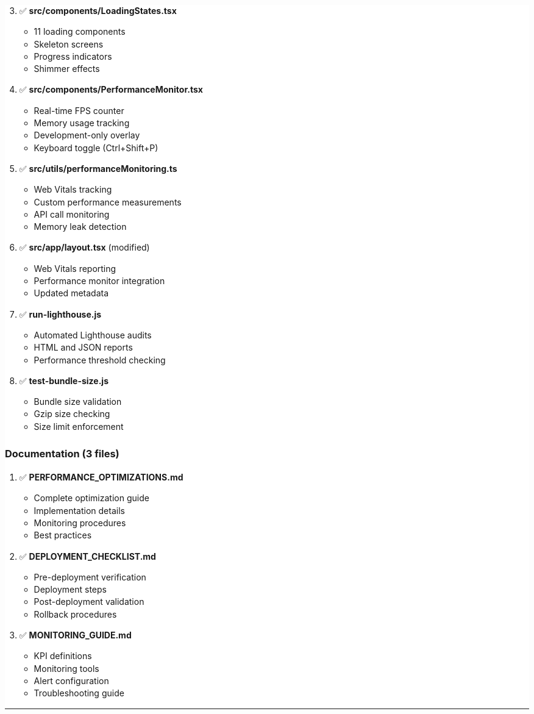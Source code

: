 3. ✅ **src/components/LoadingStates.tsx**
   - 11 loading components
   - Skeleton screens
   - Progress indicators
   - Shimmer effects

4. ✅ **src/components/PerformanceMonitor.tsx**
   - Real-time FPS counter
   - Memory usage tracking
   - Development-only overlay
   - Keyboard toggle (Ctrl+Shift+P)

5. ✅ **src/utils/performanceMonitoring.ts**
   - Web Vitals tracking
   - Custom performance measurements
   - API call monitoring
   - Memory leak detection

6. ✅ **src/app/layout.tsx** (modified)
   - Web Vitals reporting
   - Performance monitor integration
   - Updated metadata

7. ✅ **run-lighthouse.js**
   - Automated Lighthouse audits
   - HTML and JSON reports
   - Performance threshold checking

8. ✅ **test-bundle-size.js**
   - Bundle size validation
   - Gzip size checking
   - Size limit enforcement

### Documentation (3 files)

1. ✅ **PERFORMANCE_OPTIMIZATIONS.md**
   - Complete optimization guide
   - Implementation details
   - Monitoring procedures
   - Best practices

2. ✅ **DEPLOYMENT_CHECKLIST.md**
   - Pre-deployment verification
   - Deployment steps
   - Post-deployment validation
   - Rollback procedures

3. ✅ **MONITORING_GUIDE.md**
   - KPI definitions
   - Monitoring tools
   - Alert configuration
   - Troubleshooting guide

---
